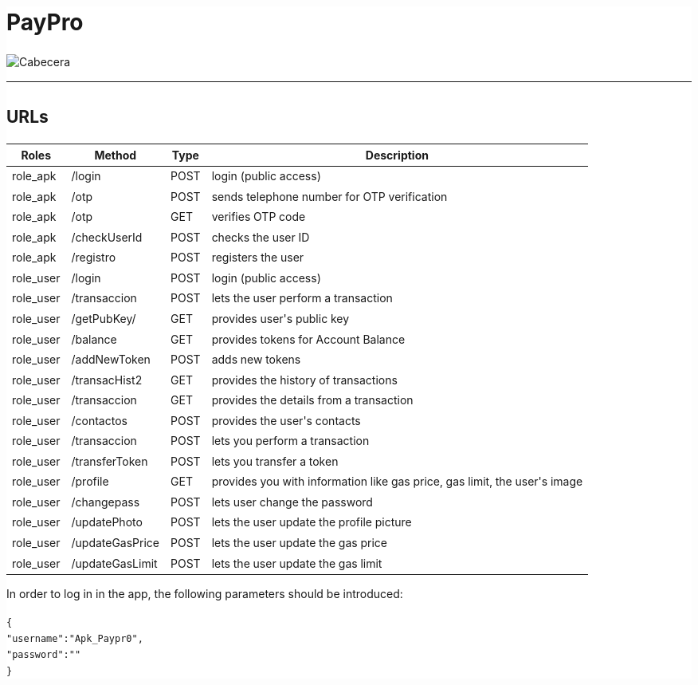 # PayPro

![Cabecera](PayPro/images/paypro.png)

---------

## URLs
| Roles | Method | Type | Description
|--|--|--|--|
|role_apk|/login|POST|login (public access)
|role_apk|/otp|POST|sends telephone number for OTP verification|
|role_apk|/otp|GET|verifies OTP code|
|role_apk|/checkUserId|POST|checks the user ID|
|role_apk|/registro|POST|registers the user|
|role_user|/login|POST|login (public access)|
|role_user|/transaccion|POST|lets the user perform a transaction|
|role_user|/getPubKey/|GET|provides user's public key|
|role_user|/balance|GET|provides tokens for Account Balance|
|role_user|/addNewToken|POST|adds new tokens|
|role_user|/transacHist2|GET|provides the history of transactions|
|role_user|/transaccion|GET|provides the details from a transaction|
|role_user|/contactos|POST|provides the user's contacts|
|role_user|/transaccion|POST|lets you perform a transaction|
|role_user|/transferToken|POST|lets you transfer a token|
|role_user|/profile|GET|provides you with information like gas price, gas limit, the user's image|
|role_user|/changepass|POST|lets user change the password|
|role_user|/updatePhoto|POST|lets the user update the profile picture|
|role_user|/updateGasPrice|POST|lets the user update the gas price|
|role_user|/updateGasLimit|POST|lets the user update the gas limit|

In order to log in in the app, the following parameters should be introduced:

    {
    "username":"Apk_Paypr0",
    "password":""
    }
